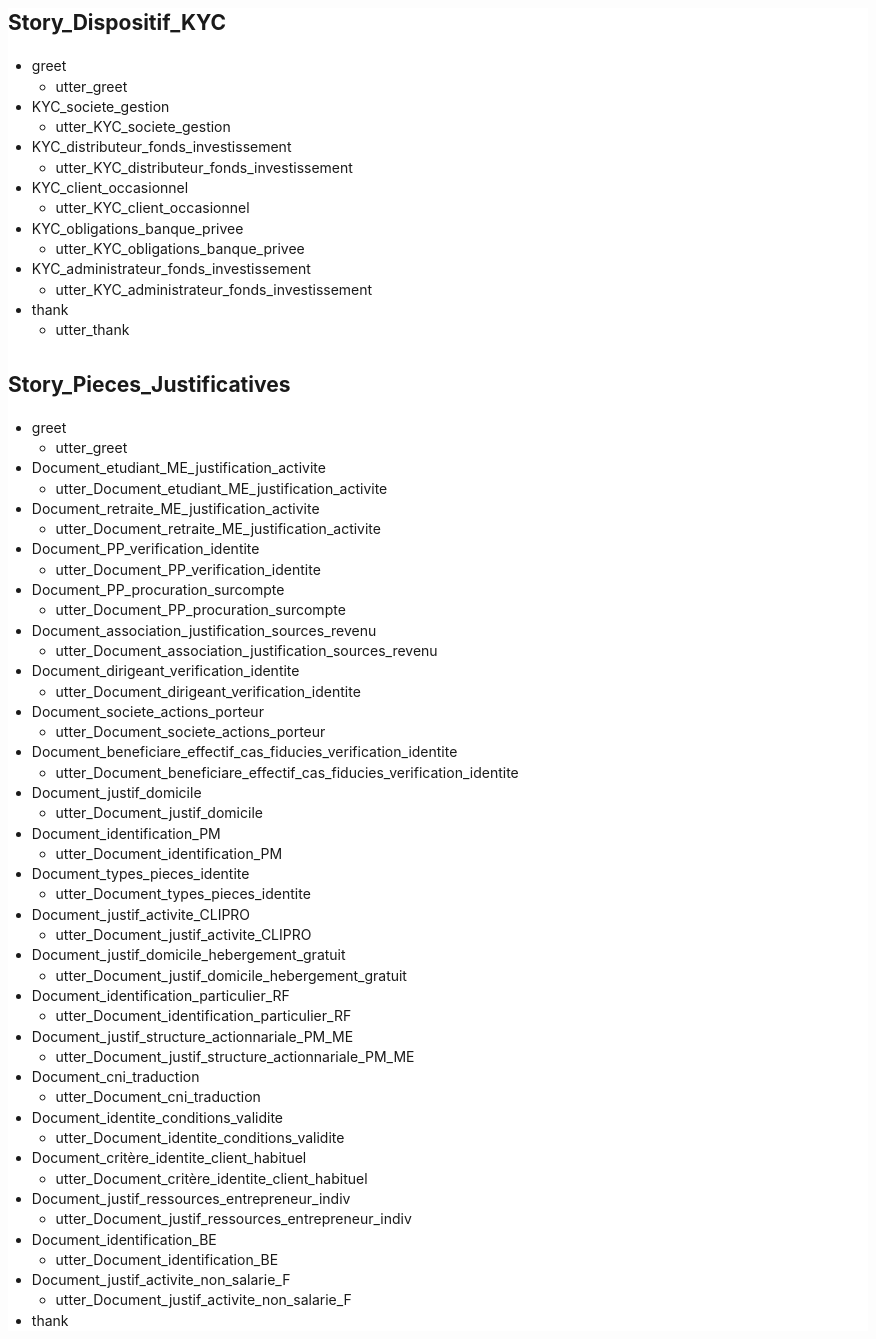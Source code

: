 ## Story_Dispositif_KYC
* greet
  - utter_greet
* KYC_societe_gestion
  - utter_KYC_societe_gestion
* KYC_distributeur_fonds_investissement
  - utter_KYC_distributeur_fonds_investissement
* KYC_client_occasionnel
  - utter_KYC_client_occasionnel
* KYC_obligations_banque_privee
  - utter_KYC_obligations_banque_privee
* KYC_administrateur_fonds_investissement
  - utter_KYC_administrateur_fonds_investissement
* thank
  - utter_thank
  
## Story_Pieces_Justificatives
* greet
  - utter_greet
* Document_etudiant_ME_justification_activite
  - utter_Document_etudiant_ME_justification_activite
* Document_retraite_ME_justification_activite
  - utter_Document_retraite_ME_justification_activite
* Document_PP_verification_identite
  - utter_Document_PP_verification_identite
* Document_PP_procuration_surcompte
  - utter_Document_PP_procuration_surcompte
* Document_association_justification_sources_revenu
  - utter_Document_association_justification_sources_revenu
* Document_dirigeant_verification_identite
  - utter_Document_dirigeant_verification_identite
* Document_societe_actions_porteur
  - utter_Document_societe_actions_porteur
* Document_beneficiare_effectif_cas_fiducies_verification_identite
  - utter_Document_beneficiare_effectif_cas_fiducies_verification_identite
* Document_justif_domicile
  - utter_Document_justif_domicile
* Document_identification_PM
  - utter_Document_identification_PM
* Document_types_pieces_identite
  - utter_Document_types_pieces_identite
* Document_justif_activite_CLIPRO
  - utter_Document_justif_activite_CLIPRO
* Document_justif_domicile_hebergement_gratuit
  - utter_Document_justif_domicile_hebergement_gratuit
* Document_identification_particulier_RF
  - utter_Document_identification_particulier_RF
* Document_justif_structure_actionnariale_PM_ME
  - utter_Document_justif_structure_actionnariale_PM_ME
* Document_cni_traduction
  - utter_Document_cni_traduction
* Document_identite_conditions_validite
  - utter_Document_identite_conditions_validite
* Document_critère_identite_client_habituel
  - utter_Document_critère_identite_client_habituel
* Document_justif_ressources_entrepreneur_indiv 
  - utter_Document_justif_ressources_entrepreneur_indiv 
* Document_identification_BE
  - utter_Document_identification_BE  
* Document_justif_activite_non_salarie_F 
  - utter_Document_justif_activite_non_salarie_F 
* thank